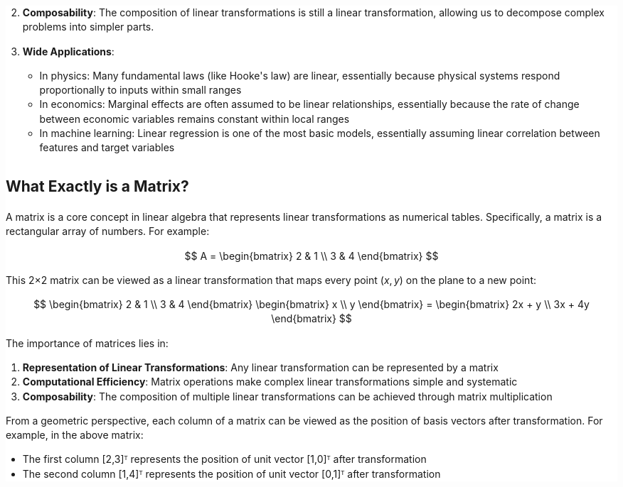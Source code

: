 2. **Composability**: The composition of linear transformations is still a linear transformation, allowing us to decompose complex problems into simpler parts.

3. **Wide Applications**:
   - In physics: Many fundamental laws (like Hooke's law) are linear, essentially because physical systems respond proportionally to inputs within small ranges
   - In economics: Marginal effects are often assumed to be linear relationships, essentially because the rate of change between economic variables remains constant within local ranges
   - In machine learning: Linear regression is one of the most basic models, essentially assuming linear correlation between features and target variables

## What Exactly is a Matrix?

A matrix is a core concept in linear algebra that represents linear transformations as numerical tables. Specifically, a matrix is a rectangular array of numbers. For example:

$$ 
A = \begin{bmatrix} 
2 & 1 \\
3 & 4
\end{bmatrix} 
$$

This 2×2 matrix can be viewed as a linear transformation that maps every point $(x,y)$ on the plane to a new point:

$$ 
\begin{bmatrix}
2 & 1 \\
3 & 4
\end{bmatrix} 
\begin{bmatrix}
x \\
y
\end{bmatrix} = 
\begin{bmatrix}
2x + y \\
3x + 4y
\end{bmatrix} 
$$

The importance of matrices lies in:

1. **Representation of Linear Transformations**: Any linear transformation can be represented by a matrix
2. **Computational Efficiency**: Matrix operations make complex linear transformations simple and systematic
3. **Composability**: The composition of multiple linear transformations can be achieved through matrix multiplication

From a geometric perspective, each column of a matrix can be viewed as the position of basis vectors after transformation. For example, in the above matrix:
- The first column [2,3]ᵀ represents the position of unit vector [1,0]ᵀ after transformation
- The second column [1,4]ᵀ represents the position of unit vector [0,1]ᵀ after transformation
